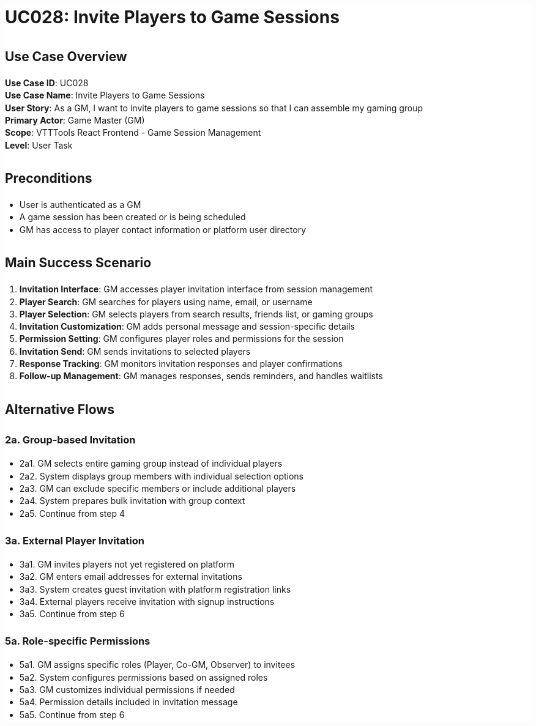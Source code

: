 # UC028: Invite Players to Game Sessions

## Use Case Overview
**Use Case ID**: UC028  
**Use Case Name**: Invite Players to Game Sessions  
**User Story**: As a GM, I want to invite players to game sessions so that I can assemble my gaming group  
**Primary Actor**: Game Master (GM)  
**Scope**: VTTTools React Frontend - Game Session Management  
**Level**: User Task  

## Preconditions
- User is authenticated as a GM
- A game session has been created or is being scheduled
- GM has access to player contact information or platform user directory

## Main Success Scenario
1. **Invitation Interface**: GM accesses player invitation interface from session management
2. **Player Search**: GM searches for players using name, email, or username
3. **Player Selection**: GM selects players from search results, friends list, or gaming groups
4. **Invitation Customization**: GM adds personal message and session-specific details
5. **Permission Setting**: GM configures player roles and permissions for the session
6. **Invitation Send**: GM sends invitations to selected players
7. **Response Tracking**: GM monitors invitation responses and player confirmations
8. **Follow-up Management**: GM manages responses, sends reminders, and handles waitlists

## Alternative Flows

### 2a. Group-based Invitation
- 2a1. GM selects entire gaming group instead of individual players
- 2a2. System displays group members with individual selection options
- 2a3. GM can exclude specific members or include additional players
- 2a4. System prepares bulk invitation with group context
- 2a5. Continue from step 4

### 3a. External Player Invitation
- 3a1. GM invites players not yet registered on platform
- 3a2. GM enters email addresses for external invitations
- 3a3. System creates guest invitation with platform registration links
- 3a4. External players receive invitation with signup instructions
- 3a5. Continue from step 6

### 5a. Role-specific Permissions
- 5a1. GM assigns specific roles (Player, Co-GM, Observer) to invitees
- 5a2. System configures permissions based on assigned roles
- 5a3. GM customizes individual permissions if needed
- 5a4. Permission details included in invitation message
- 5a5. Continue from step 6
